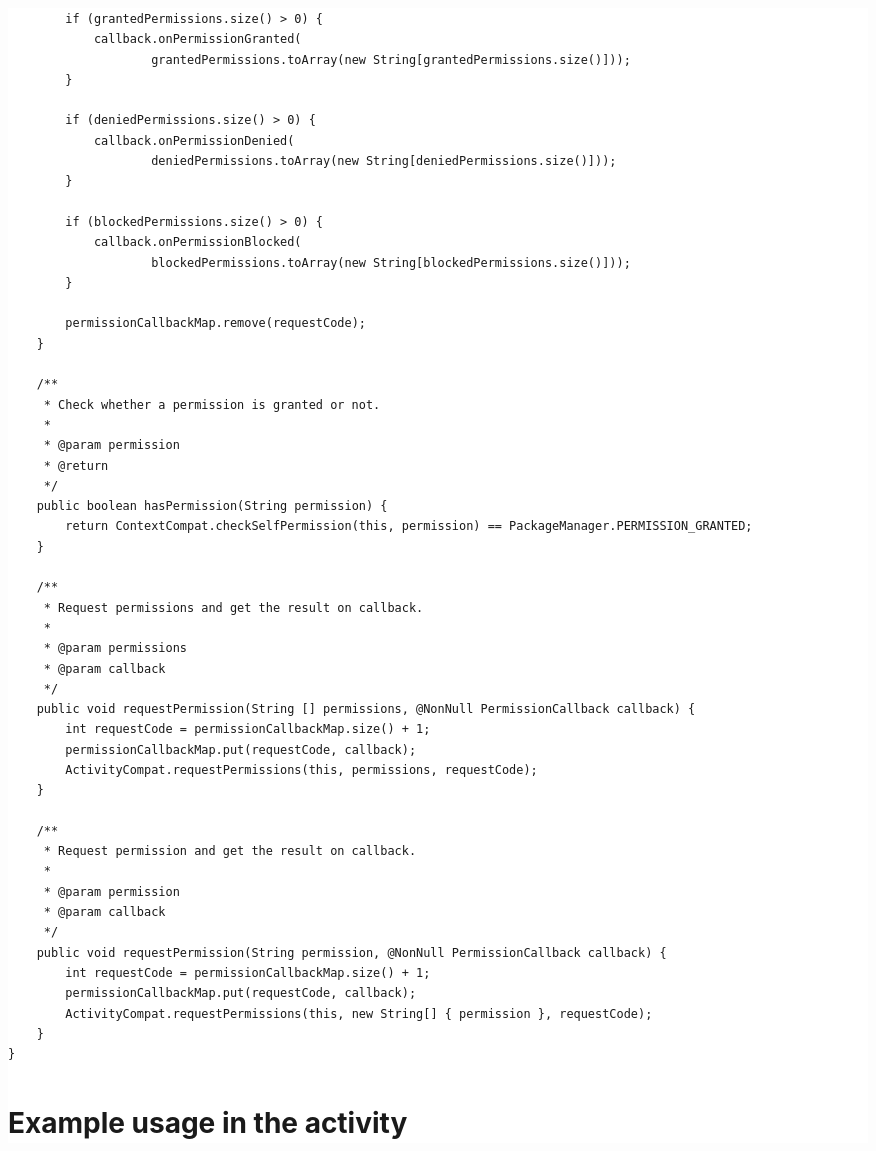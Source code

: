             if (grantedPermissions.size() > 0) {
                callback.onPermissionGranted(
                        grantedPermissions.toArray(new String[grantedPermissions.size()]));
            }
    
            if (deniedPermissions.size() > 0) {
                callback.onPermissionDenied(
                        deniedPermissions.toArray(new String[deniedPermissions.size()]));
            }
    
            if (blockedPermissions.size() > 0) {
                callback.onPermissionBlocked(
                        blockedPermissions.toArray(new String[blockedPermissions.size()]));
            }
    
            permissionCallbackMap.remove(requestCode);
        }
    
        /**
         * Check whether a permission is granted or not.
         *
         * @param permission
         * @return
         */
        public boolean hasPermission(String permission) {
            return ContextCompat.checkSelfPermission(this, permission) == PackageManager.PERMISSION_GRANTED;
        }
    
        /**
         * Request permissions and get the result on callback.
         *
         * @param permissions
         * @param callback
         */
        public void requestPermission(String [] permissions, @NonNull PermissionCallback callback) {
            int requestCode = permissionCallbackMap.size() + 1;
            permissionCallbackMap.put(requestCode, callback);
            ActivityCompat.requestPermissions(this, permissions, requestCode);
        }
    
        /**
         * Request permission and get the result on callback.
         *
         * @param permission
         * @param callback
         */
        public void requestPermission(String permission, @NonNull PermissionCallback callback) {
            int requestCode = permissionCallbackMap.size() + 1;
            permissionCallbackMap.put(requestCode, callback);
            ActivityCompat.requestPermissions(this, new String[] { permission }, requestCode);
        }
    }

# Example usage in the activity


  [1]: https://developer.android.com/training/permissions/requesting.html
  [2]: https://developer.android.com/guide/topics/permissions/requesting.html#normal-dangerous
  [3]: https://developer.android.com/guide/topics/permissions/requesting.html#perm-groups
  [1]: http://stackoverflow.com/a/4426512/1156363
  [2]: https://developer.android.com/guide/topics/security/permissions.html
  [1]: https://github.com/kayvannj/PermissionUtil